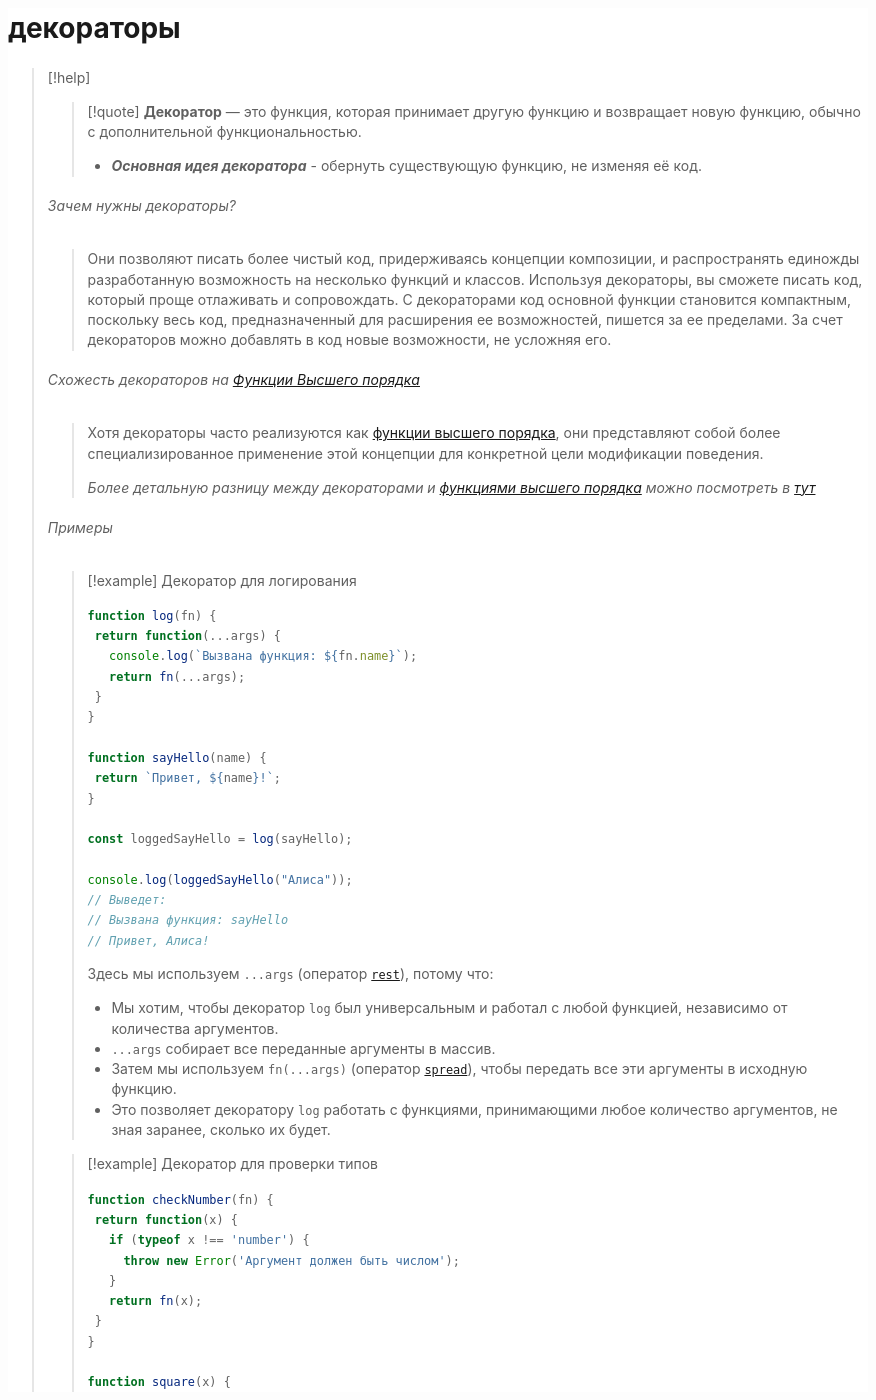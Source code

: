 # декораторы
> [!help] 
>>[!quote]
>>**Декоратор** —  это функция, которая принимает другую функцию и возвращает новую функцию, обычно с дополнительной функциональностью.
>>  - ***Основная идея декоратора*** - обернуть существующую функцию, не изменяя её код.
>###### Зачем нужны декораторы?
>>Они позволяют писать более чистый код, придерживаясь концепции композиции, и распространять единожды разработанную возможность на несколько функций и классов. Используя декораторы, вы сможете писать код, который проще отлаживать и сопровождать.
>>С декораторами код основной функции становится компактным, поскольку весь код, предназначенный для расширения ее возможностей, пишется за ее пределами. За счет декораторов можно добавлять в код новые возможности, не усложняя его.
>###### Схожесть декораторов на [Функции Высшего порядка](#функции-высшего-порядка)
>>Хотя декораторы часто реализуются как [функции высшего порядка](#функции-высшего-порядка), они представляют собой более специализированное применение этой концепции для конкретной цели модификации поведения.
>> 
>> *Более детальную разницу между декораторами и [функциями высшего порядка](#функции-высшего-порядка) можно посмотреть в [тут](#функции-высшего-порядка)*
>###### Примеры
>>[!example] Декоратор для логирования
>>```js 
>>function log(fn) {
>>  return function(...args) {
>>    console.log(`Вызвана функция: ${fn.name}`);
>>    return fn(...args);
>>  }
>>}
>>
>>function sayHello(name) {
>>  return `Привет, ${name}!`;
>>}
>>
>>const loggedSayHello = log(sayHello);
>>
>>console.log(loggedSayHello("Алиса"));
>>// Выведет:
>>// Вызвана функция: sayHello
>>// Привет, Алиса!
>>```
>>Здесь мы используем `...args` (оператор [`rest`](#rest-spread)), потому что:
>> - Мы хотим, чтобы декоратор `log` был универсальным и работал с любой функцией, независимо от количества аргументов.
>> - `...args` собирает все переданные аргументы в массив.
>> - Затем мы используем `fn(...args)` (оператор [`spread`](#rest-spread)), чтобы передать все эти аргументы в исходную функцию.
>> - Это позволяет декоратору `log` работать с функциями, принимающими любое количество аргументов, не зная заранее, сколько их будет.
>
>>[!example] Декоратор для проверки типов
>>```js 
>>function checkNumber(fn) {
>>  return function(x) {
>>    if (typeof x !== 'number') {
>>      throw new Error('Аргумент должен быть числом');
>>    }
>>    return fn(x);
>>  }
>>}
>>
>>function square(x) {